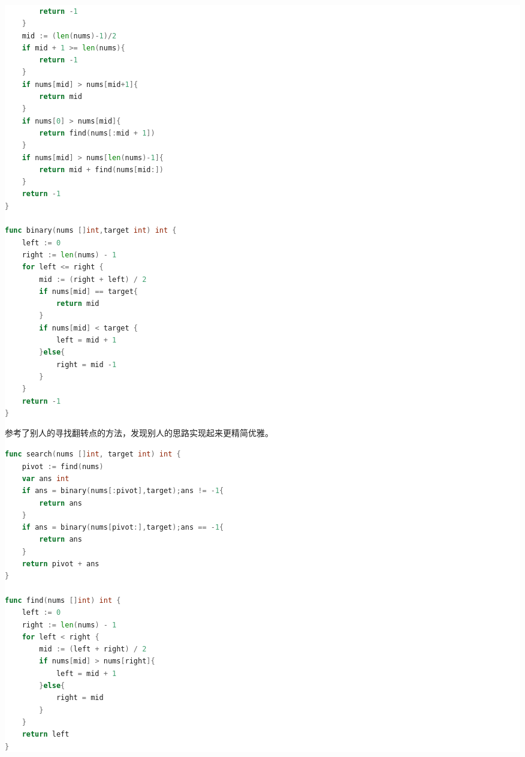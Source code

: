 ``` go
		return -1
	}
	mid := (len(nums)-1)/2
	if mid + 1 >= len(nums){
		return -1
	}
	if nums[mid] > nums[mid+1]{
		return mid
	}
	if nums[0] > nums[mid]{
		return find(nums[:mid + 1])
	}
	if nums[mid] > nums[len(nums)-1]{
		return mid + find(nums[mid:])
	}
	return -1
}

func binary(nums []int,target int) int {
	left := 0
	right := len(nums) - 1
	for left <= right {
		mid := (right + left) / 2
		if nums[mid] == target{
			return mid
		}
		if nums[mid] < target {
			left = mid + 1
		}else{
			right = mid -1
		}
	}
	return -1
}
```

参考了别人的寻找翻转点的方法，发现别人的思路实现起来更精简优雅。

``` go
func search(nums []int, target int) int {
	pivot := find(nums)
	var ans int
	if ans = binary(nums[:pivot],target);ans != -1{
		return ans
	}
	if ans = binary(nums[pivot:],target);ans == -1{
		return ans
	}
	return pivot + ans
}

func find(nums []int) int {
	left := 0
	right := len(nums) - 1
	for left < right {
		mid := (left + right) / 2
		if nums[mid] > nums[right]{
			left = mid + 1
		}else{
			right = mid
		}
	}
	return left
}
```